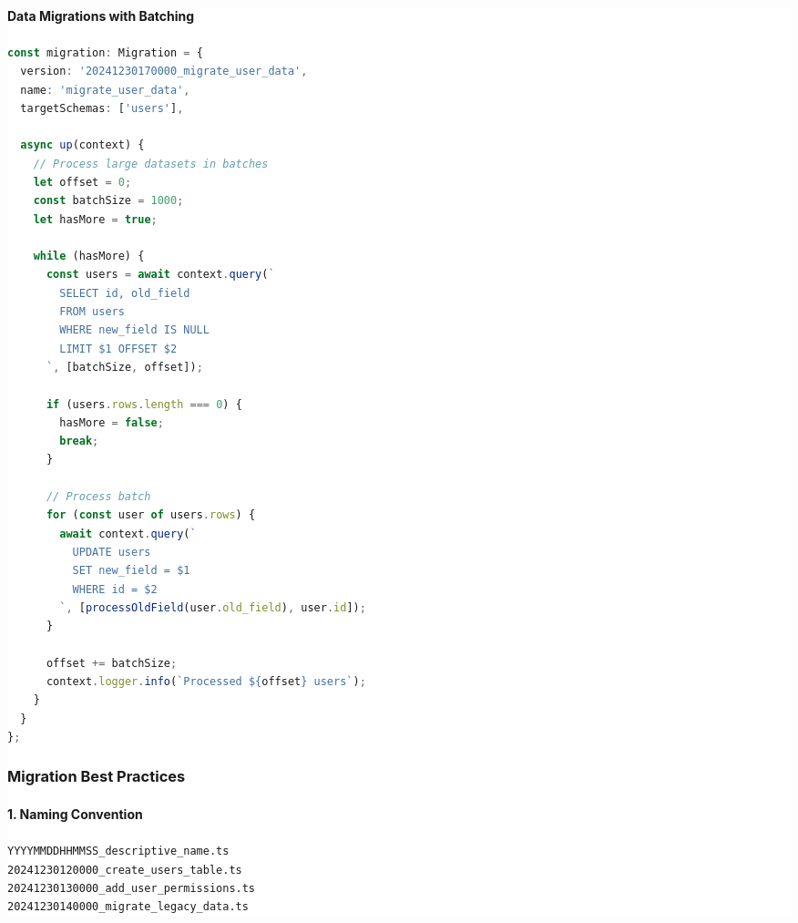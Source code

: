 #### Data Migrations with Batching

```typescript
const migration: Migration = {
  version: '20241230170000_migrate_user_data',
  name: 'migrate_user_data',
  targetSchemas: ['users'],
  
  async up(context) {
    // Process large datasets in batches
    let offset = 0;
    const batchSize = 1000;
    let hasMore = true;
    
    while (hasMore) {
      const users = await context.query(`
        SELECT id, old_field 
        FROM users 
        WHERE new_field IS NULL 
        LIMIT $1 OFFSET $2
      `, [batchSize, offset]);
      
      if (users.rows.length === 0) {
        hasMore = false;
        break;
      }
      
      // Process batch
      for (const user of users.rows) {
        await context.query(`
          UPDATE users 
          SET new_field = $1 
          WHERE id = $2
        `, [processOldField(user.old_field), user.id]);
      }
      
      offset += batchSize;
      context.logger.info(`Processed ${offset} users`);
    }
  }
};
```

### Migration Best Practices

#### 1. **Naming Convention**
```
YYYYMMDDHHMMSS_descriptive_name.ts
20241230120000_create_users_table.ts
20241230130000_add_user_permissions.ts
20241230140000_migrate_legacy_data.ts
```
